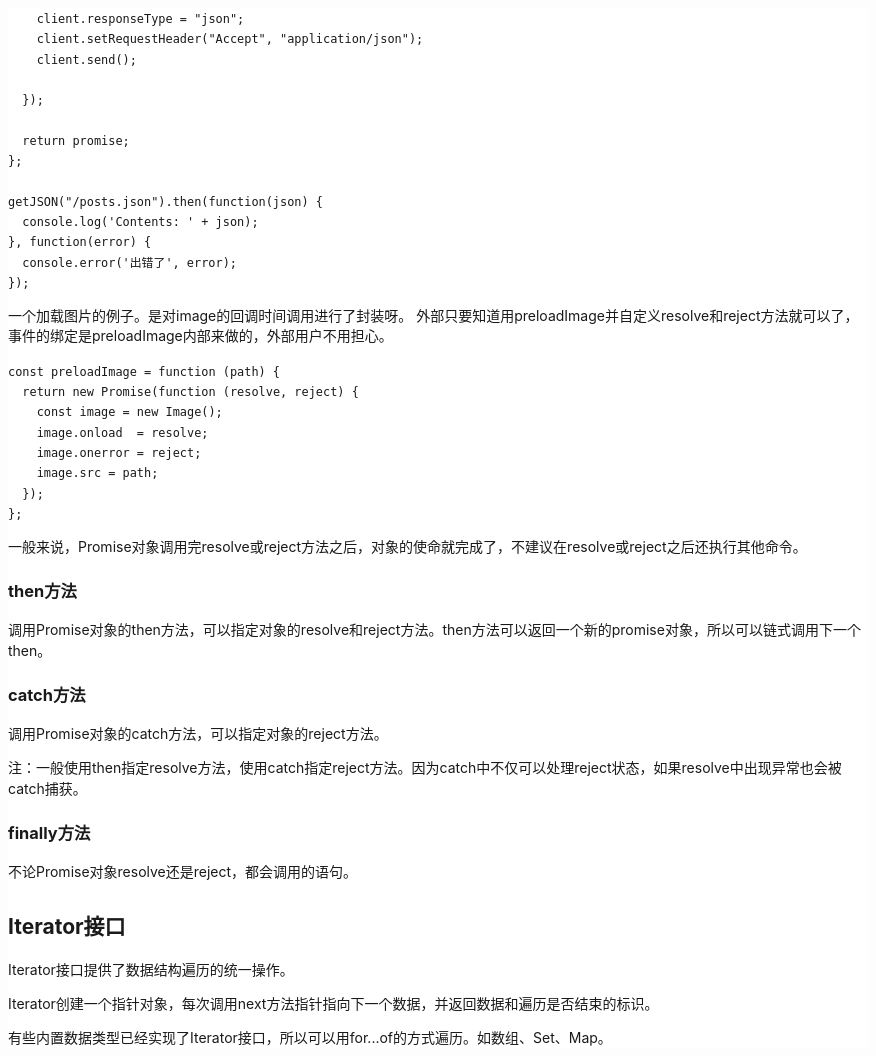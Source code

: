 ```
    client.responseType = "json";
    client.setRequestHeader("Accept", "application/json");
    client.send();

  });

  return promise;
};

getJSON("/posts.json").then(function(json) {
  console.log('Contents: ' + json);
}, function(error) {
  console.error('出错了', error);
});
```

一个加载图片的例子。是对image的回调时间调用进行了封装呀。
外部只要知道用preloadImage并自定义resolve和reject方法就可以了，事件的绑定是preloadImage内部来做的，外部用户不用担心。

```
const preloadImage = function (path) {
  return new Promise(function (resolve, reject) {
    const image = new Image();
    image.onload  = resolve;
    image.onerror = reject;
    image.src = path;
  });
};
```

一般来说，Promise对象调用完resolve或reject方法之后，对象的使命就完成了，不建议在resolve或reject之后还执行其他命令。


### then方法

调用Promise对象的then方法，可以指定对象的resolve和reject方法。then方法可以返回一个新的promise对象，所以可以链式调用下一个then。

### catch方法

调用Promise对象的catch方法，可以指定对象的reject方法。

注：一般使用then指定resolve方法，使用catch指定reject方法。因为catch中不仅可以处理reject状态，如果resolve中出现异常也会被catch捕获。

### finally方法

不论Promise对象resolve还是reject，都会调用的语句。

## Iterator接口

Iterator接口提供了数据结构遍历的统一操作。

Iterator创建一个指针对象，每次调用next方法指针指向下一个数据，并返回数据和遍历是否结束的标识。

有些内置数据类型已经实现了Iterator接口，所以可以用for...of的方式遍历。如数组、Set、Map。
